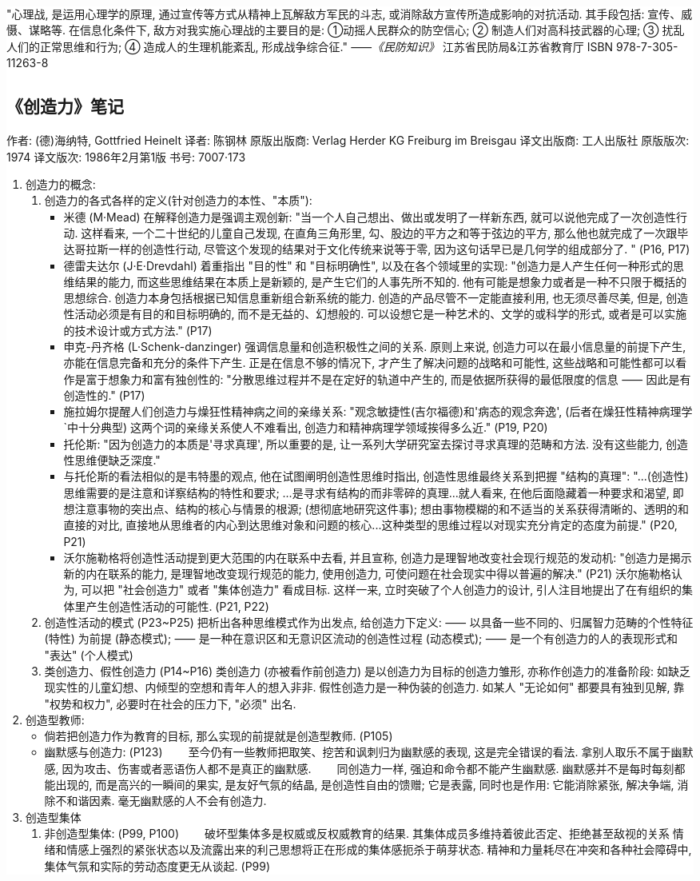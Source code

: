 "心理战, 是运用心理学的原理, 通过宣传等方式从精神上瓦解敌方军民的斗志, 或消除敌方宣传所造成影响的对抗活动. 其手段包括: 宣传、威慑、谋略等. 在信息化条件下, 敌方对我实施心理战的主要目的是: &#x2460;动摇人民群众的防空信心; &#x2461; 制造人们对高科技武器的心理; &#x2462; 扰乱人们的正常思维和行为; &#x2463; 造成人的生理机能紊乱, 形成战争综合征." &#x2E3A;*&#x300A;民防知识&#x300B;* 江苏省民防局&江苏省教育厅 ISBN 978-7-305-11263-8

## &#x300A;创造力&#x300B;笔记

作者: (德)海纳特, Gottfried Heinelt
译者: 陈钢林
原版出版商: Verlag Herder KG Freiburg im Breisgau
译文出版商: 工人出版社
原版版次: 1974
译文版次: 1986年2月第1版
书号: 7007&middot;173

1. 创造力的概念:
   1. 创造力的各式各样的定义(针对创造力的本性、"本质"):
      * 米德 (M&middot;Mead) 在解释创造力是强调主观创新: "当一个人自己想出、做出或发明了一样新东西, 就可以说他完成了一次创造性行动. 这样看来, 一个二十世纪的儿童自己发现, 在直角三角形里, 勾、股边的平方之和等于弦边的平方, 那么他也就完成了一次跟毕达哥拉斯一样的创造性行动, 尽管这个发现的结果对于文化传统来说等于零, 因为这句话早已是几何学的组成部分了. " (P16, P17)
      * 德雷夫达尔 (J&middot;E&middot;Drevdahl) 着重指出 "目的性" 和 "目标明确性", 以及在各个领域里的实现: "创造力是人产生任何一种形式的思维结果的能力, 而这些思维结果在本质上是新颖的, 是产生它们的人事先所不知的. 他有可能是想象力或者是一种不只限于概括的思想综合. 创造力本身包括根据已知信息重新组合新系统的能力. 创造的产品尽管不一定能直接利用, 也无须尽善尽美, 但是, 创造性活动必须是有目的和目标明确的, 而不是无益的、幻想般的. 可以设想它是一种艺术的、文学的或科学的形式, 或者是可以实施的技术设计或方式方法." (P17)
      * 申克-丹齐格 (L&middot;Schenk-danzinger) 强调信息量和创造积极性之间的关系. 原则上来说, 创造力可以在最小信息量的前提下产生, 亦能在信息完备和充分的条件下产生. 正是在信息不够的情况下, 才产生了解决问题的战略和可能性, 这些战略和可能性都可以看作是富于想象力和富有独创性的: "分散思维过程并不是在定好的轨道中产生的, 而是依据所获得的最低限度的信息 &#x2E3A; 因此是有创造性的." (P17)
      * 施拉姆尔提醒人们创造力与燥狂性精神病之间的亲缘关系: "观念敏捷性(吉尔福德)和'病态的观念奔逸', (后者在燥狂性精神病理学`中十分典型) 这两个词的亲缘关系使人不难看出, 创造力和精神病理学领域挨得多么近." (P19, P20)
      * 托伦斯: "因为创造力的本质是'寻求真理', 所以重要的是, 让一系列大学研究室去探讨寻求真理的范畴和方法. 没有这些能力, 创造性思维便缺乏深度."
      * 与托伦斯的看法相似的是韦特墨的观点, 他在试图阐明创造性思维时指出, 创造性思维最终关系到把握 "结构的真理": "...(创造性)思维需要的是注意和详察结构的特性和要求; ...是寻求有结构的而非零碎的真理...就人看来, 在他后面隐藏着一种要求和渴望, 即想注意事物的突出点、结构的核心与情景的根源; (想彻底地研究这件事); 想由事物模糊的和不适当的关系获得清晰的、透明的和直接的对比, 直接地从思维者的内心到达思维对象和问题的核心...这种类型的思维过程以对现实充分肯定的态度为前提." (P20, P21)
      * 沃尔施勒格将创造性活动提到更大范围的内在联系中去看, 并且宣称, 创造力是理智地改变社会现行规范的发动机: "创造力是揭示新的内在联系的能力, 是理智地改变现行规范的能力, 使用创造力, 可使问题在社会现实中得以普遍的解决." (P21)
        沃尔施勒格认为, 可以把 "社会创造力" 或者 "集体创造力" 看成目标. 这样一来, 立时突破了个人创造力的设计, 引人注目地提出了在有组织的集体里产生创造性活动的可能性. (P21, P22)
   2. 创造性活动的模式 (P23~P25)
      把析出各种思维模式作为出发点, 给创造力下定义:
      &#x2E3A; 以具备一些不同的、归属智力范畴的个性特征 (特性) 为前提 (静态模式);
      &#x2E3A; 是一种在意识区和无意识区流动的创造性过程 (动态模式);
      &#x2E3A; 是一个有创造力的人的表现形式和 "表达" (个人模式)
   3. 类创造力、假性创造力 (P14~P16)
      类创造力 (亦被看作前创造力) 是以创造力为目标的创造力雏形, 亦称作创造力的准备阶段: 如缺乏现实性的儿童幻想、内倾型的空想和青年人的想入非非.
      假性创造力是一种伪装的创造力. 如某人 "无论如何" 都要具有独到见解, 靠 "权势和权力", 必要时在社会的压力下, "必须" 出名.
2. 创造型教师:
   * 倘若把创造力作为教育的目标, 那么实现的前提就是创造型教师. (P105)
   * 幽默感与创造力: (P123)
     &emsp;&emsp;至今仍有一些教师把取笑、挖苦和讽刺归为幽默感的表现, 这是完全错误的看法. 拿别人取乐不属于幽默感, 因为攻击、伤害或者恶语伤人都不是真正的幽默感.
     &emsp;&emsp;同创造力一样, 强迫和命令都不能产生幽默感. 幽默感并不是每时每刻都能出现的, 而是高兴的一瞬间的果实, 是友好气氛的结晶, 是创造性自由的馈赠; 它是表露, 同时也是作用: 它能消除紧张, 解决争端, 消除不和谐因素. 毫无幽默感的人不会有创造力.
3. 创造型集体
   1. 非创造型集体: (P99, P100)
      &emsp;&emsp;破坏型集体多是权威或反权威教育的结果. 其集体成员多维持着彼此否定、拒绝甚至敌视的关系 情绪和情感上强烈的紧张状态以及流露出来的利己思想将正在形成的集体感扼杀于萌芽状态. 精神和力量耗尽在冲突和各种社会障碍中, 集体气氛和实际的劳动态度更无从谈起. (P99)
      